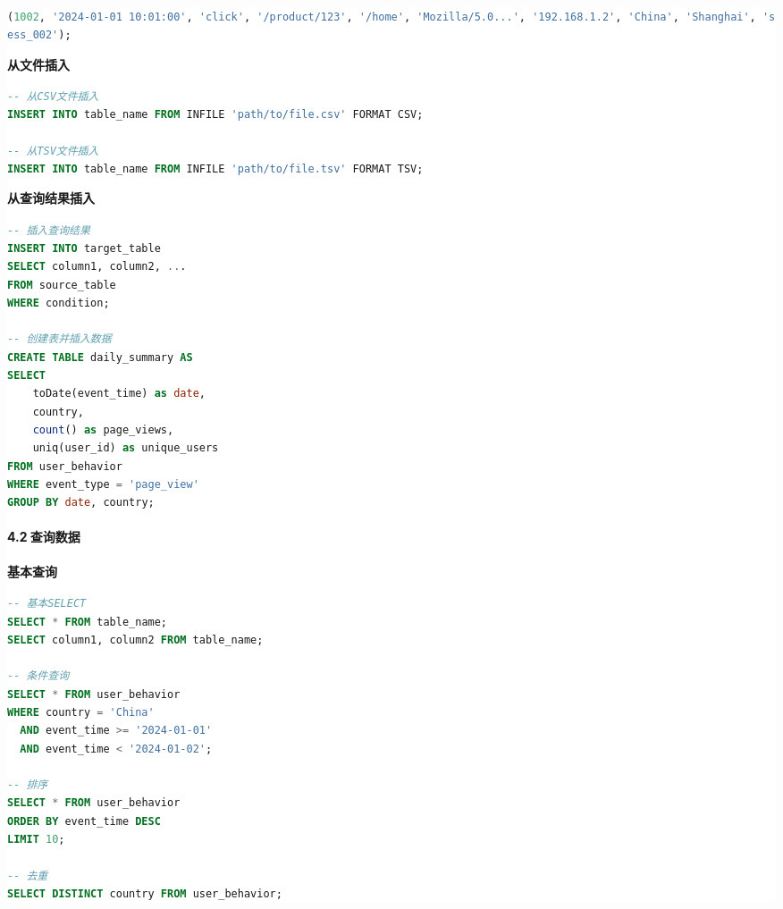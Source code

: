 ```sql
(1002, '2024-01-01 10:01:00', 'click', '/product/123', '/home', 'Mozilla/5.0...', '192.168.1.2', 'China', 'Shanghai', 'sess_002');
```

**从文件插入**
```sql
-- 从CSV文件插入
INSERT INTO table_name FROM INFILE 'path/to/file.csv' FORMAT CSV;

-- 从TSV文件插入
INSERT INTO table_name FROM INFILE 'path/to/file.tsv' FORMAT TSV;
```

**从查询结果插入**
```sql
-- 插入查询结果
INSERT INTO target_table 
SELECT column1, column2, ... 
FROM source_table 
WHERE condition;

-- 创建表并插入数据
CREATE TABLE daily_summary AS 
SELECT 
    toDate(event_time) as date,
    country,
    count() as page_views,
    uniq(user_id) as unique_users
FROM user_behavior 
WHERE event_type = 'page_view'
GROUP BY date, country;
```

#### 4.2 查询数据

**基本查询**
```sql
-- 基本SELECT
SELECT * FROM table_name;
SELECT column1, column2 FROM table_name;

-- 条件查询
SELECT * FROM user_behavior 
WHERE country = 'China' 
  AND event_time >= '2024-01-01'
  AND event_time < '2024-01-02';

-- 排序
SELECT * FROM user_behavior 
ORDER BY event_time DESC 
LIMIT 10;

-- 去重
SELECT DISTINCT country FROM user_behavior;
```
